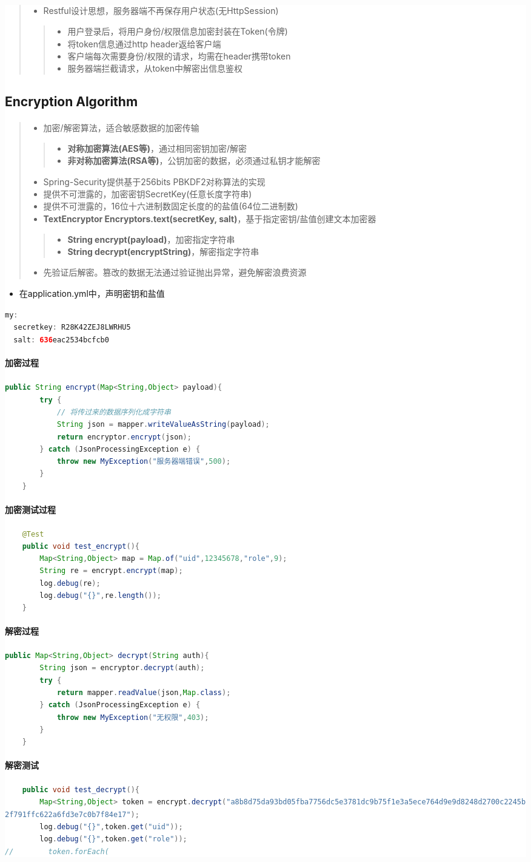 >* Restful设计思想，服务器端不再保存用户状态(无HttpSession)
>>* 用户登录后，将用户身份/权限信息加密封装在Token(令牌)
>>* 将token信息通过http header返给客户端
>>* 客户端每次需要身份/权限的请求，均需在header携带token
>>* 服务器端拦截请求，从token中解密出信息鉴权
## Encryption Algorithm
>* 加密/解密算法，适合敏感数据的加密传输
>>* **对称加密算法(AES等)**，通过相同密钥加密/解密
>>* **非对称加密算法(RSA等)**，公钥加密的数据，必须通过私钥才能解密
>* Spring-Security提供基于256bits PBKDF2对称算法的实现
>* 提供不可泄露的，加密密钥SecretKey(任意长度字符串)
>* 提供不可泄露的，16位十六进制数固定长度的的盐值(64位二进制数)
>* **TextEncryptor Encryptors.text(secretKey, salt)**，基于指定密钥/盐值创建文本加密器
>>* **String encrypt(payload)**，加密指定字符串
>>* **String decrypt(encryptString)**，解密指定字符串
>* 先验证后解密。篡改的数据无法通过验证抛出异常，避免解密浪费资源
* 在application.yml中，声明密钥和盐值
```java
my:
  secretkey: R28K42ZEJ8LWRHU5
  salt: 636eac2534bcfcb0
```
#### 加密过程
```java
public String encrypt(Map<String,Object> payload){
        try {
            // 将传过来的数据序列化成字符串
            String json = mapper.writeValueAsString(payload);
            return encryptor.encrypt(json);
        } catch (JsonProcessingException e) {
            throw new MyException("服务器端错误",500);
        }
    }
```
#### 加密测试过程
```java
    @Test
    public void test_encrypt(){
        Map<String,Object> map = Map.of("uid",12345678,"role",9);
        String re = encrypt.encrypt(map);
        log.debug(re);
        log.debug("{}",re.length());
    }
```
#### 解密过程
```java
public Map<String,Object> decrypt(String auth){
        String json = encryptor.decrypt(auth);
        try {
            return mapper.readValue(json,Map.class);
        } catch (JsonProcessingException e) {
            throw new MyException("无权限",403);
        }
    }
```
#### 解密测试
```java 
    public void test_decrypt(){
        Map<String,Object> token = encrypt.decrypt("a8b8d75da93bd05fba7756dc5e3781dc9b75f1e3a5ece764d9e9d8248d2700c2245b2f791ffc622a6fd3e7c0b7f84e17");
        log.debug("{}",token.get("uid"));
        log.debug("{}",token.get("role"));
//        token.forEach(
```